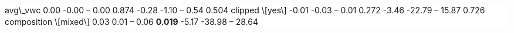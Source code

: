 <td style=" padding:0.2cm; text-align:left; vertical-align:top; text-align:left; ">
avg\_vwc
</td>
<td style=" padding:0.2cm; text-align:left; vertical-align:top; text-align:center;  ">
0.00
</td>
<td style=" padding:0.2cm; text-align:left; vertical-align:top; text-align:center;  ">
-0.00 – 0.00
</td>
<td style=" padding:0.2cm; text-align:left; vertical-align:top; text-align:center;  ">
0.874
</td>
<td style=" padding:0.2cm; text-align:left; vertical-align:top; text-align:center;  ">
-0.28
</td>
<td style=" padding:0.2cm; text-align:left; vertical-align:top; text-align:center;  ">
-1.10 – 0.54
</td>
<td style=" padding:0.2cm; text-align:left; vertical-align:top; text-align:center;  col7">
0.504
</td>
</tr>
<tr>
<td style=" padding:0.2cm; text-align:left; vertical-align:top; text-align:left; ">
clipped \[yes\]
</td>
<td style=" padding:0.2cm; text-align:left; vertical-align:top; text-align:center;  ">
-0.01
</td>
<td style=" padding:0.2cm; text-align:left; vertical-align:top; text-align:center;  ">
-0.03 – 0.01
</td>
<td style=" padding:0.2cm; text-align:left; vertical-align:top; text-align:center;  ">
0.272
</td>
<td style=" padding:0.2cm; text-align:left; vertical-align:top; text-align:center;  ">
-3.46
</td>
<td style=" padding:0.2cm; text-align:left; vertical-align:top; text-align:center;  ">
-22.79 – 15.87
</td>
<td style=" padding:0.2cm; text-align:left; vertical-align:top; text-align:center;  col7">
0.726
</td>
</tr>
<tr>
<td style=" padding:0.2cm; text-align:left; vertical-align:top; text-align:left; ">
composition \[mixed\]
</td>
<td style=" padding:0.2cm; text-align:left; vertical-align:top; text-align:center;  ">
0.03
</td>
<td style=" padding:0.2cm; text-align:left; vertical-align:top; text-align:center;  ">
0.01 – 0.06
</td>
<td style=" padding:0.2cm; text-align:left; vertical-align:top; text-align:center;  ">
<strong>0.019</strong>
</td>
<td style=" padding:0.2cm; text-align:left; vertical-align:top; text-align:center;  ">
-5.17
</td>
<td style=" padding:0.2cm; text-align:left; vertical-align:top; text-align:center;  ">
-38.98 – 28.64
</td>